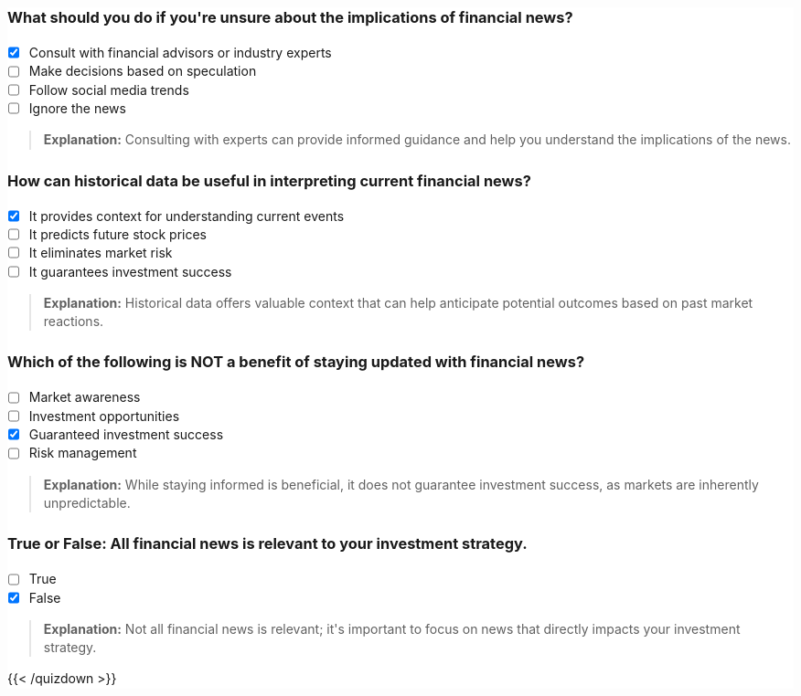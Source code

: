
### What should you do if you're unsure about the implications of financial news?

- [x] Consult with financial advisors or industry experts
- [ ] Make decisions based on speculation
- [ ] Follow social media trends
- [ ] Ignore the news

> **Explanation:** Consulting with experts can provide informed guidance and help you understand the implications of the news.


### How can historical data be useful in interpreting current financial news?

- [x] It provides context for understanding current events
- [ ] It predicts future stock prices
- [ ] It eliminates market risk
- [ ] It guarantees investment success

> **Explanation:** Historical data offers valuable context that can help anticipate potential outcomes based on past market reactions.


### Which of the following is NOT a benefit of staying updated with financial news?

- [ ] Market awareness
- [ ] Investment opportunities
- [x] Guaranteed investment success
- [ ] Risk management

> **Explanation:** While staying informed is beneficial, it does not guarantee investment success, as markets are inherently unpredictable.


### True or False: All financial news is relevant to your investment strategy.

- [ ] True
- [x] False

> **Explanation:** Not all financial news is relevant; it's important to focus on news that directly impacts your investment strategy.

{{< /quizdown >}}
